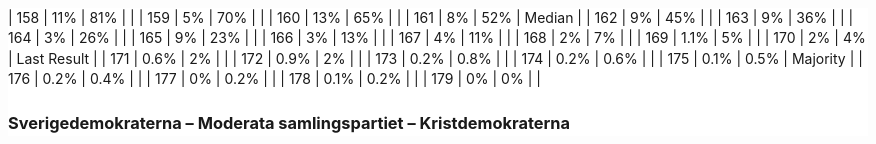 | 158 | 11% | 81% |  |
| 159 | 5% | 70% |  |
| 160 | 13% | 65% |  |
| 161 | 8% | 52% | Median |
| 162 | 9% | 45% |  |
| 163 | 9% | 36% |  |
| 164 | 3% | 26% |  |
| 165 | 9% | 23% |  |
| 166 | 3% | 13% |  |
| 167 | 4% | 11% |  |
| 168 | 2% | 7% |  |
| 169 | 1.1% | 5% |  |
| 170 | 2% | 4% | Last Result |
| 171 | 0.6% | 2% |  |
| 172 | 0.9% | 2% |  |
| 173 | 0.2% | 0.8% |  |
| 174 | 0.2% | 0.6% |  |
| 175 | 0.1% | 0.5% | Majority |
| 176 | 0.2% | 0.4% |  |
| 177 | 0% | 0.2% |  |
| 178 | 0.1% | 0.2% |  |
| 179 | 0% | 0% |  |

### Sverigedemokraterna – Moderata samlingspartiet – Kristdemokraterna
